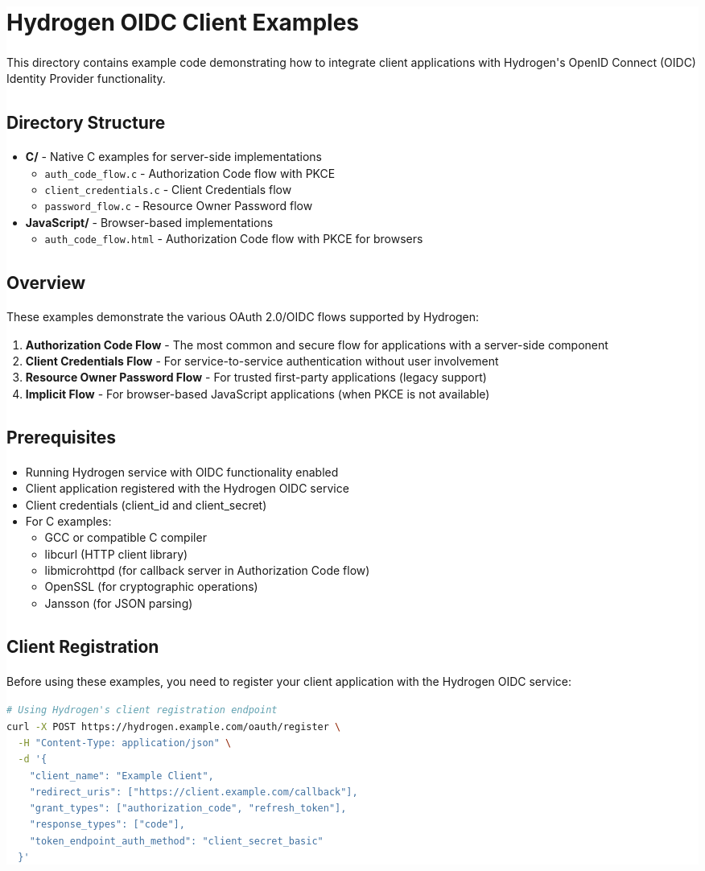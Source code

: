 # Hydrogen OIDC Client Examples

This directory contains example code demonstrating how to integrate client applications with Hydrogen's OpenID Connect (OIDC) Identity Provider functionality.

## Directory Structure

- **C/** - Native C examples for server-side implementations
  - `auth_code_flow.c` - Authorization Code flow with PKCE
  - `client_credentials.c` - Client Credentials flow
  - `password_flow.c` - Resource Owner Password flow
- **JavaScript/** - Browser-based implementations
  - `auth_code_flow.html` - Authorization Code flow with PKCE for browsers

## Overview

These examples demonstrate the various OAuth 2.0/OIDC flows supported by Hydrogen:

1. **Authorization Code Flow** - The most common and secure flow for applications with a server-side component
2. **Client Credentials Flow** - For service-to-service authentication without user involvement
3. **Resource Owner Password Flow** - For trusted first-party applications (legacy support)
4. **Implicit Flow** - For browser-based JavaScript applications (when PKCE is not available)

## Prerequisites

- Running Hydrogen service with OIDC functionality enabled
- Client application registered with the Hydrogen OIDC service
- Client credentials (client_id and client_secret)
- For C examples:
  - GCC or compatible C compiler
  - libcurl (HTTP client library)
  - libmicrohttpd (for callback server in Authorization Code flow)
  - OpenSSL (for cryptographic operations)
  - Jansson (for JSON parsing)

## Client Registration

Before using these examples, you need to register your client application with the Hydrogen OIDC service:

```bash
# Using Hydrogen's client registration endpoint
curl -X POST https://hydrogen.example.com/oauth/register \
  -H "Content-Type: application/json" \
  -d '{
    "client_name": "Example Client",
    "redirect_uris": ["https://client.example.com/callback"],
    "grant_types": ["authorization_code", "refresh_token"],
    "response_types": ["code"],
    "token_endpoint_auth_method": "client_secret_basic"
  }'
```
